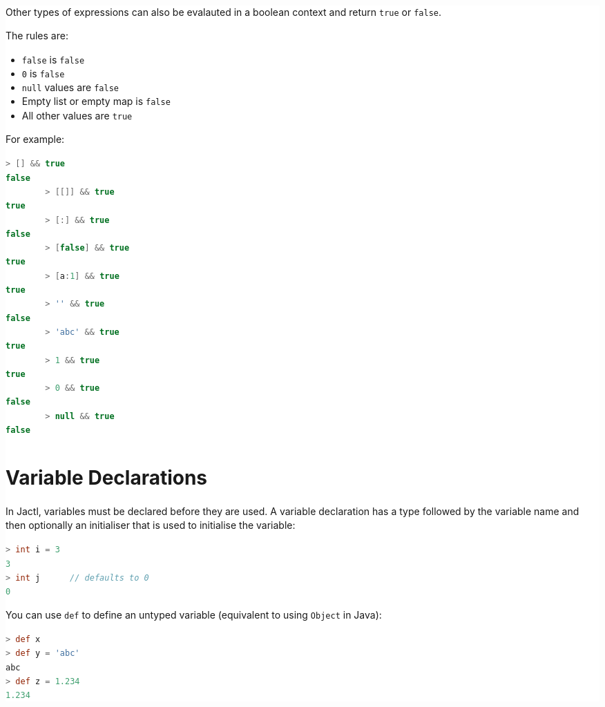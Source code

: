 Other types of expressions can also be evalauted in a boolean context and return `true` or `false`.

The rules are:
* `false` is `false`
* `0` is `false`
* `null` values are `false`
* Empty list or empty map is `false`
* All other values are `true`

For example:
```groovy
> [] && true
false
        > [[]] && true
true
        > [:] && true
false
        > [false] && true
true
        > [a:1] && true
true
        > '' && true
false
        > 'abc' && true
true
        > 1 && true
true
        > 0 && true
false
        > null && true
false
```

# Variable Declarations

In Jactl, variables must be declared before they are used.
A variable declaration has a type followed by the variable name and then optionally an initialiser that is used
to initialise the variable:
```groovy
> int i = 3
3
> int j      // defaults to 0
0
```

You can use `def` to define an untyped variable (equivalent to using `Object` in Java):
```groovy
> def x
> def y = 'abc'
abc
> def z = 1.234
1.234
```
